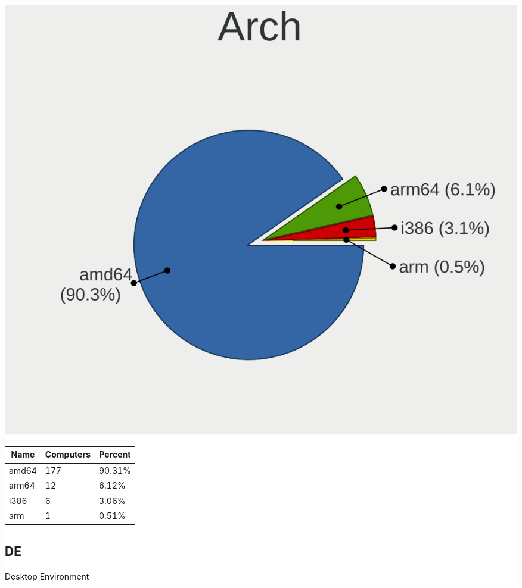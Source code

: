 ![Arch](./images/pie_chart_bsd/os_arch.svg)


| Name  | Computers | Percent |
|-------|-----------|---------|
| amd64 | 177       | 90.31%  |
| arm64 | 12        | 6.12%   |
| i386  | 6         | 3.06%   |
| arm   | 1         | 0.51%   |

DE
--

Desktop Environment
